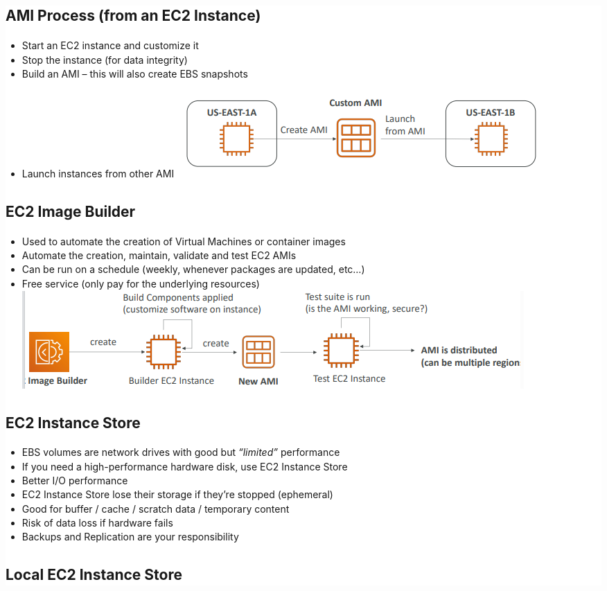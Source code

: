 
## AMI Process (from an EC2 Instance)
- Start an EC2 instance and customize it
- Stop the instance (for data integrity)
- Build an AMI – this will also create EBS snapshots
- Launch instances from other AMI
    ![Alt text](image-182.png)

## EC2 Image Builder
- Used to automate the creation of Virtual Machines or container images
- Automate the creation, maintain, validate and test EC2 AMIs
- Can be run on a schedule (weekly, whenever packages are updated, etc…)
- Free service (only pay for the underlying resources)
    ![Alt text](image-183.png)

## EC2 Instance Store
- EBS volumes are network drives with good but *“limited”* performance
- If you need a high-performance hardware disk, use EC2 Instance Store
- Better I/O performance
- EC2 Instance Store lose their storage if they’re stopped (ephemeral)
- Good for buffer / cache / scratch data / temporary content 
- Risk of data loss if hardware fails
- Backups and Replication are your responsibility 

## Local EC2 Instance Store